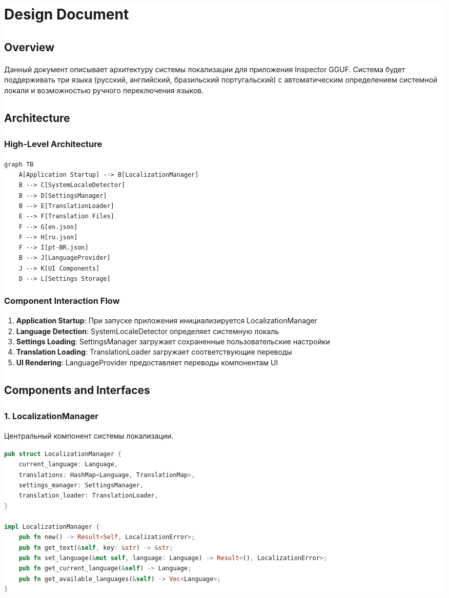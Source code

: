 # Design Document

## Overview

Данный документ описывает архитектуру системы локализации для приложения Inspector GGUF. Система будет поддерживать три языка (русский, английский, бразильский португальский) с автоматическим определением системной локали и возможностью ручного переключения языков.

## Architecture

### High-Level Architecture

```mermaid
graph TB
    A[Application Startup] --> B[LocalizationManager]
    B --> C[SystemLocaleDetector]
    B --> D[SettingsManager]
    B --> E[TranslationLoader]
    E --> F[Translation Files]
    F --> G[en.json]
    F --> H[ru.json]
    F --> I[pt-BR.json]
    B --> J[LanguageProvider]
    J --> K[UI Components]
    D --> L[Settings Storage]
```

### Component Interaction Flow

1. **Application Startup**: При запуске приложения инициализируется LocalizationManager
2. **Language Detection**: SystemLocaleDetector определяет системную локаль
3. **Settings Loading**: SettingsManager загружает сохраненные пользовательские настройки
4. **Translation Loading**: TranslationLoader загружает соответствующие переводы
5. **UI Rendering**: LanguageProvider предоставляет переводы компонентам UI

## Components and Interfaces

### 1. LocalizationManager

Центральный компонент системы локализации.

```rust
pub struct LocalizationManager {
    current_language: Language,
    translations: HashMap<Language, TranslationMap>,
    settings_manager: SettingsManager,
    translation_loader: TranslationLoader,
}

impl LocalizationManager {
    pub fn new() -> Result<Self, LocalizationError>;
    pub fn get_text(&self, key: &str) -> &str;
    pub fn set_language(&mut self, language: Language) -> Result<(), LocalizationError>;
    pub fn get_current_language(&self) -> Language;
    pub fn get_available_languages(&self) -> Vec<Language>;
}
```
